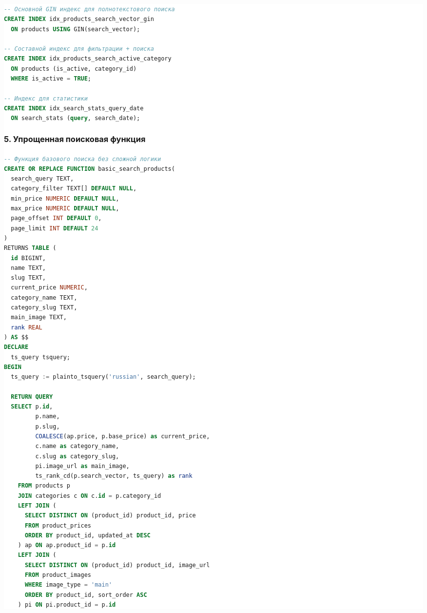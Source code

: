 ```sql
-- Основной GIN индекс для полнотекстового поиска
CREATE INDEX idx_products_search_vector_gin
  ON products USING GIN(search_vector);

-- Составной индекс для фильтрации + поиска
CREATE INDEX idx_products_search_active_category
  ON products (is_active, category_id)
  WHERE is_active = TRUE;

-- Индекс для статистики
CREATE INDEX idx_search_stats_query_date
  ON search_stats (query, search_date);
```

### 5. Упрощенная поисковая функция

```sql
-- Функция базового поиска без сложной логики
CREATE OR REPLACE FUNCTION basic_search_products(
  search_query TEXT,
  category_filter TEXT[] DEFAULT NULL,
  min_price NUMERIC DEFAULT NULL,
  max_price NUMERIC DEFAULT NULL,
  page_offset INT DEFAULT 0,
  page_limit INT DEFAULT 24
)
RETURNS TABLE (
  id BIGINT,
  name TEXT,
  slug TEXT,
  current_price NUMERIC,
  category_name TEXT,
  category_slug TEXT,
  main_image TEXT,
  rank REAL
) AS $$
DECLARE
  ts_query tsquery;
BEGIN
  ts_query := plainto_tsquery('russian', search_query);
  
  RETURN QUERY
  SELECT p.id,
         p.name,
         p.slug,
         COALESCE(ap.price, p.base_price) as current_price,
         c.name as category_name,
         c.slug as category_slug,
         pi.image_url as main_image,
         ts_rank_cd(p.search_vector, ts_query) as rank
    FROM products p
    JOIN categories c ON c.id = p.category_id
    LEFT JOIN (
      SELECT DISTINCT ON (product_id) product_id, price
      FROM product_prices
      ORDER BY product_id, updated_at DESC
    ) ap ON ap.product_id = p.id
    LEFT JOIN (
      SELECT DISTINCT ON (product_id) product_id, image_url
      FROM product_images
      WHERE image_type = 'main'
      ORDER BY product_id, sort_order ASC
    ) pi ON pi.product_id = p.id
```